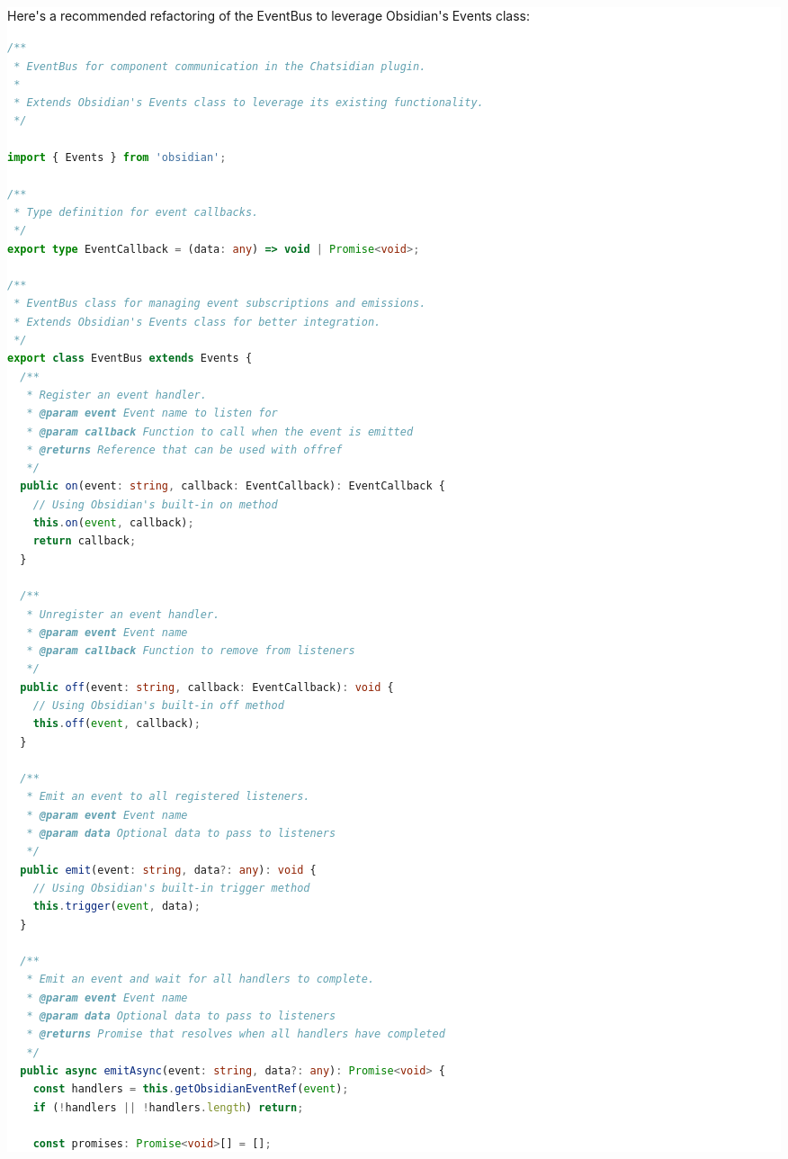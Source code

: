 Here's a recommended refactoring of the EventBus to leverage Obsidian's Events class:

```typescript
/**
 * EventBus for component communication in the Chatsidian plugin.
 * 
 * Extends Obsidian's Events class to leverage its existing functionality.
 */

import { Events } from 'obsidian';

/**
 * Type definition for event callbacks.
 */
export type EventCallback = (data: any) => void | Promise<void>;

/**
 * EventBus class for managing event subscriptions and emissions.
 * Extends Obsidian's Events class for better integration.
 */
export class EventBus extends Events {
  /**
   * Register an event handler.
   * @param event Event name to listen for
   * @param callback Function to call when the event is emitted
   * @returns Reference that can be used with offref
   */
  public on(event: string, callback: EventCallback): EventCallback {
    // Using Obsidian's built-in on method
    this.on(event, callback);
    return callback;
  }
  
  /**
   * Unregister an event handler.
   * @param event Event name
   * @param callback Function to remove from listeners
   */
  public off(event: string, callback: EventCallback): void {
    // Using Obsidian's built-in off method
    this.off(event, callback);
  }
  
  /**
   * Emit an event to all registered listeners.
   * @param event Event name
   * @param data Optional data to pass to listeners
   */
  public emit(event: string, data?: any): void {
    // Using Obsidian's built-in trigger method
    this.trigger(event, data);
  }
  
  /**
   * Emit an event and wait for all handlers to complete.
   * @param event Event name
   * @param data Optional data to pass to listeners
   * @returns Promise that resolves when all handlers have completed
   */
  public async emitAsync(event: string, data?: any): Promise<void> {
    const handlers = this.getObsidianEventRef(event);
    if (!handlers || !handlers.length) return;
    
    const promises: Promise<void>[] = [];
```